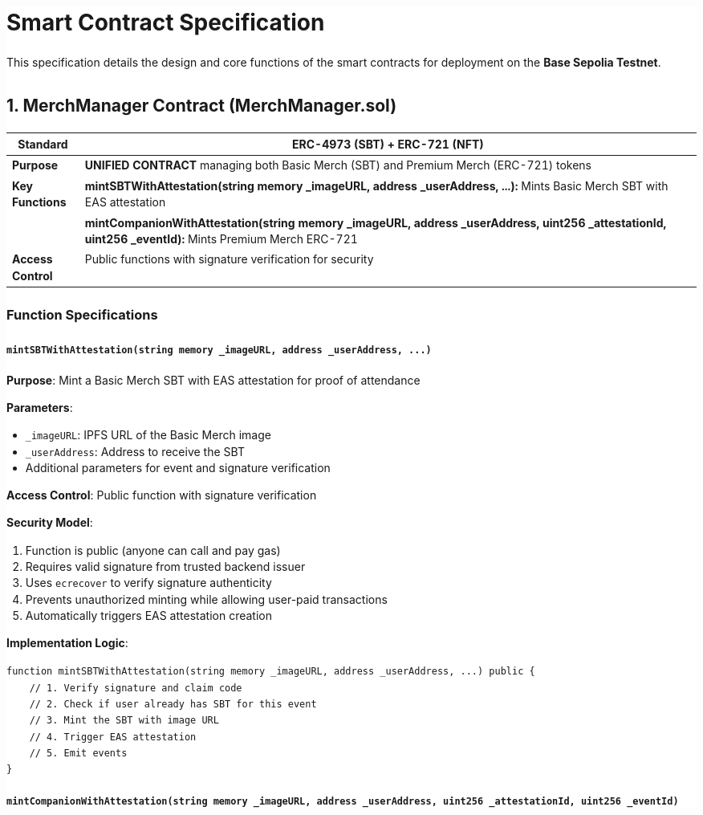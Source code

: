 # Smart Contract Specification

This specification details the design and core functions of the smart contracts for deployment on the **Base Sepolia Testnet**.

## 1. MerchManager Contract (MerchManager.sol)

| Standard | ERC-4973 (SBT) + ERC-721 (NFT) |
|----------|--------------------------------|
| **Purpose** | **UNIFIED CONTRACT** managing both Basic Merch (SBT) and Premium Merch (ERC-721) tokens |
| **Key Functions** | **mintSBTWithAttestation(string memory _imageURL, address _userAddress, ...):** Mints Basic Merch SBT with EAS attestation |
| | **mintCompanionWithAttestation(string memory _imageURL, address _userAddress, uint256 _attestationId, uint256 _eventId):** Mints Premium Merch ERC-721 |
| **Access Control** | Public functions with signature verification for security |

### Function Specifications

#### `mintSBTWithAttestation(string memory _imageURL, address _userAddress, ...)`

**Purpose**: Mint a Basic Merch SBT with EAS attestation for proof of attendance

**Parameters**:
- `_imageURL`: IPFS URL of the Basic Merch image
- `_userAddress`: Address to receive the SBT
- Additional parameters for event and signature verification

**Access Control**: Public function with signature verification

**Security Model**:
1. Function is public (anyone can call and pay gas)
2. Requires valid signature from trusted backend issuer
3. Uses `ecrecover` to verify signature authenticity
4. Prevents unauthorized minting while allowing user-paid transactions
5. Automatically triggers EAS attestation creation

**Implementation Logic**:
```solidity
function mintSBTWithAttestation(string memory _imageURL, address _userAddress, ...) public {
    // 1. Verify signature and claim code
    // 2. Check if user already has SBT for this event
    // 3. Mint the SBT with image URL
    // 4. Trigger EAS attestation
    // 5. Emit events
}
```

#### `mintCompanionWithAttestation(string memory _imageURL, address _userAddress, uint256 _attestationId, uint256 _eventId)`
